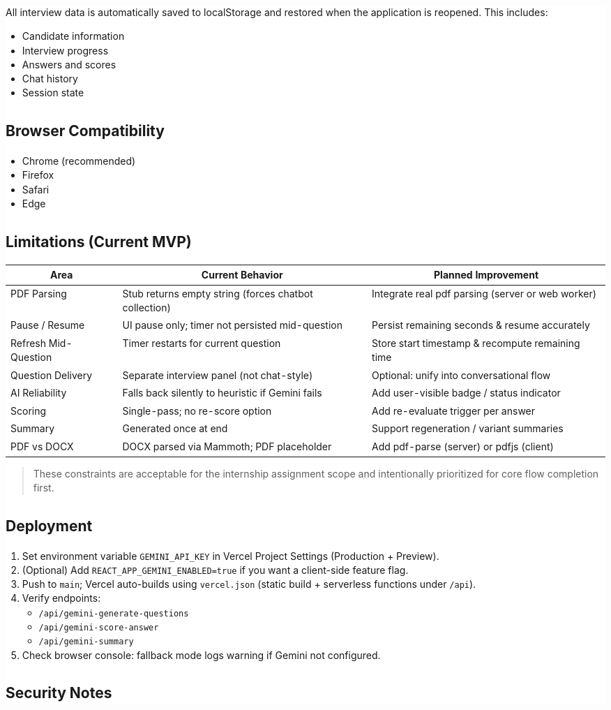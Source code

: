All interview data is automatically saved to localStorage and restored when the application is reopened. This includes:
- Candidate information
- Interview progress
- Answers and scores
- Chat history
- Session state

## Browser Compatibility

- Chrome (recommended)
- Firefox
- Safari
- Edge

## Limitations (Current MVP)

| Area | Current Behavior | Planned Improvement |
|------|------------------|---------------------|
| PDF Parsing | Stub returns empty string (forces chatbot collection) | Integrate real pdf parsing (server or web worker) |
| Pause / Resume | UI pause only; timer not persisted mid-question | Persist remaining seconds & resume accurately |
| Refresh Mid-Question | Timer restarts for current question | Store start timestamp & recompute remaining time |
| Question Delivery | Separate interview panel (not chat-style) | Optional: unify into conversational flow |
| AI Reliability | Falls back silently to heuristic if Gemini fails | Add user-visible badge / status indicator |
| Scoring | Single-pass; no re-score option | Add re-evaluate trigger per answer |
| Summary | Generated once at end | Support regeneration / variant summaries |
| PDF vs DOCX | DOCX parsed via Mammoth; PDF placeholder | Add pdf-parse (server) or pdfjs (client) |

> These constraints are acceptable for the internship assignment scope and intentionally prioritized for core flow completion first.

## Deployment

1. Set environment variable `GEMINI_API_KEY` in Vercel Project Settings (Production + Preview).
2. (Optional) Add `REACT_APP_GEMINI_ENABLED=true` if you want a client-side feature flag.
3. Push to `main`; Vercel auto-builds using `vercel.json` (static build + serverless functions under `/api`).
4. Verify endpoints:
   - `/api/gemini-generate-questions`
   - `/api/gemini-score-answer`
   - `/api/gemini-summary`
5. Check browser console: fallback mode logs warning if Gemini not configured.

## Security Notes
